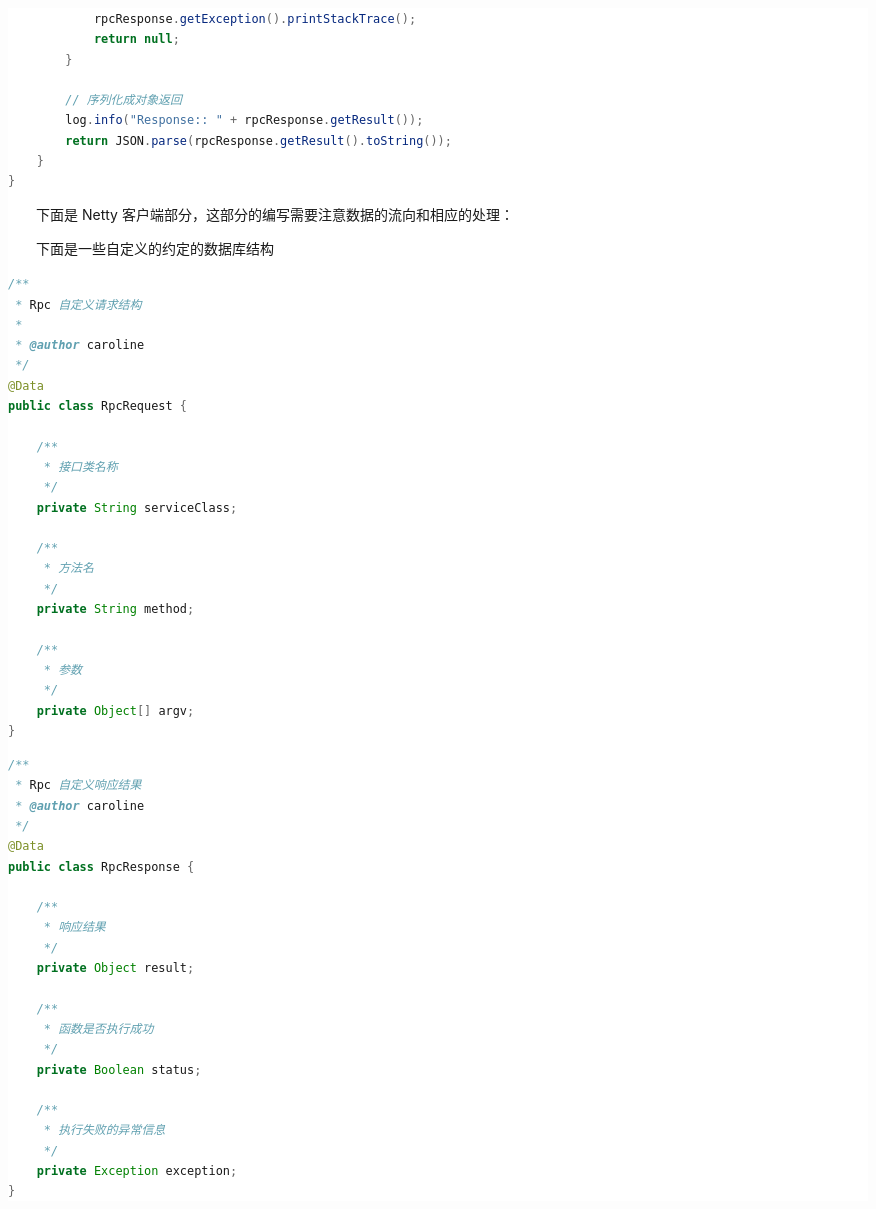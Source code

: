 ```java
            rpcResponse.getException().printStackTrace();
            return null;
        }

        // 序列化成对象返回
        log.info("Response:: " + rpcResponse.getResult());
        return JSON.parse(rpcResponse.getResult().toString());
    }
}

```

&ensp;&ensp;&ensp;&ensp;下面是 Netty 客户端部分，这部分的编写需要注意数据的流向和相应的处理：

&ensp;&ensp;&ensp;&ensp;下面是一些自定义的约定的数据库结构

```java
/**
 * Rpc 自定义请求结构
 * 
 * @author caroline
 */
@Data
public class RpcRequest {

    /**
     * 接口类名称
     */
    private String serviceClass;
    
    /**
     * 方法名
     */
    private String method;

    /**
     * 参数
     */
    private Object[] argv;
}
```

```java
/**
 * Rpc 自定义响应结果
 * @author caroline
 */
@Data
public class RpcResponse {

    /**
     * 响应结果
     */
    private Object result;

    /**
     * 函数是否执行成功
     */
    private Boolean status;

    /**
     * 执行失败的异常信息
     */
    private Exception exception;
}
```